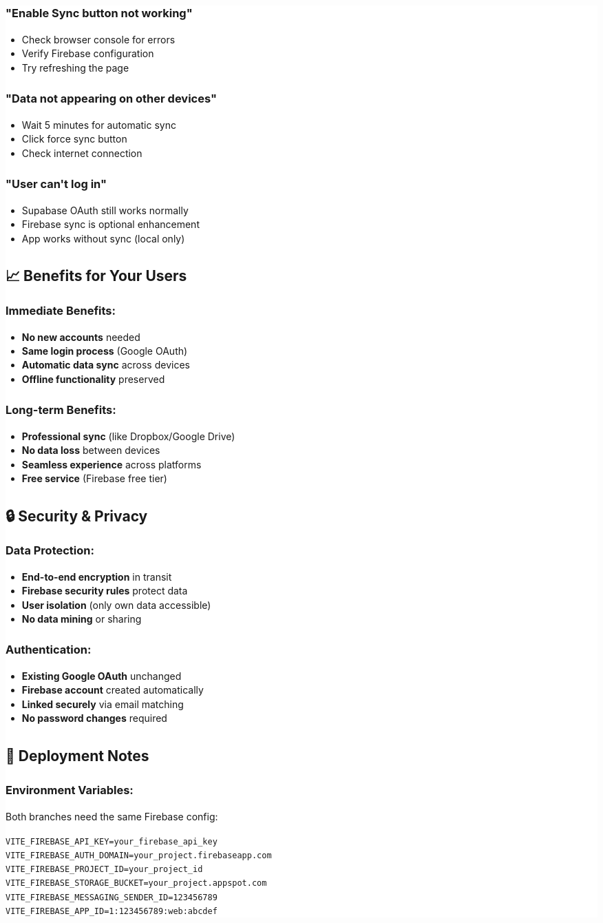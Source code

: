 ### **"Enable Sync button not working"**
- Check browser console for errors
- Verify Firebase configuration
- Try refreshing the page

### **"Data not appearing on other devices"**
- Wait 5 minutes for automatic sync
- Click force sync button
- Check internet connection

### **"User can't log in"**
- Supabase OAuth still works normally
- Firebase sync is optional enhancement
- App works without sync (local only)

## 📈 **Benefits for Your Users**

### **Immediate Benefits:**
- **No new accounts** needed
- **Same login process** (Google OAuth)
- **Automatic data sync** across devices
- **Offline functionality** preserved

### **Long-term Benefits:**
- **Professional sync** (like Dropbox/Google Drive)
- **No data loss** between devices
- **Seamless experience** across platforms
- **Free service** (Firebase free tier)

## 🔒 **Security & Privacy**

### **Data Protection:**
- **End-to-end encryption** in transit
- **Firebase security rules** protect data
- **User isolation** (only own data accessible)
- **No data mining** or sharing

### **Authentication:**
- **Existing Google OAuth** unchanged
- **Firebase account** created automatically
- **Linked securely** via email matching
- **No password changes** required

## 🎉 **Deployment Notes**

### **Environment Variables:**
Both branches need the same Firebase config:
```env
VITE_FIREBASE_API_KEY=your_firebase_api_key
VITE_FIREBASE_AUTH_DOMAIN=your_project.firebaseapp.com
VITE_FIREBASE_PROJECT_ID=your_project_id
VITE_FIREBASE_STORAGE_BUCKET=your_project.appspot.com
VITE_FIREBASE_MESSAGING_SENDER_ID=123456789
VITE_FIREBASE_APP_ID=1:123456789:web:abcdef
```
